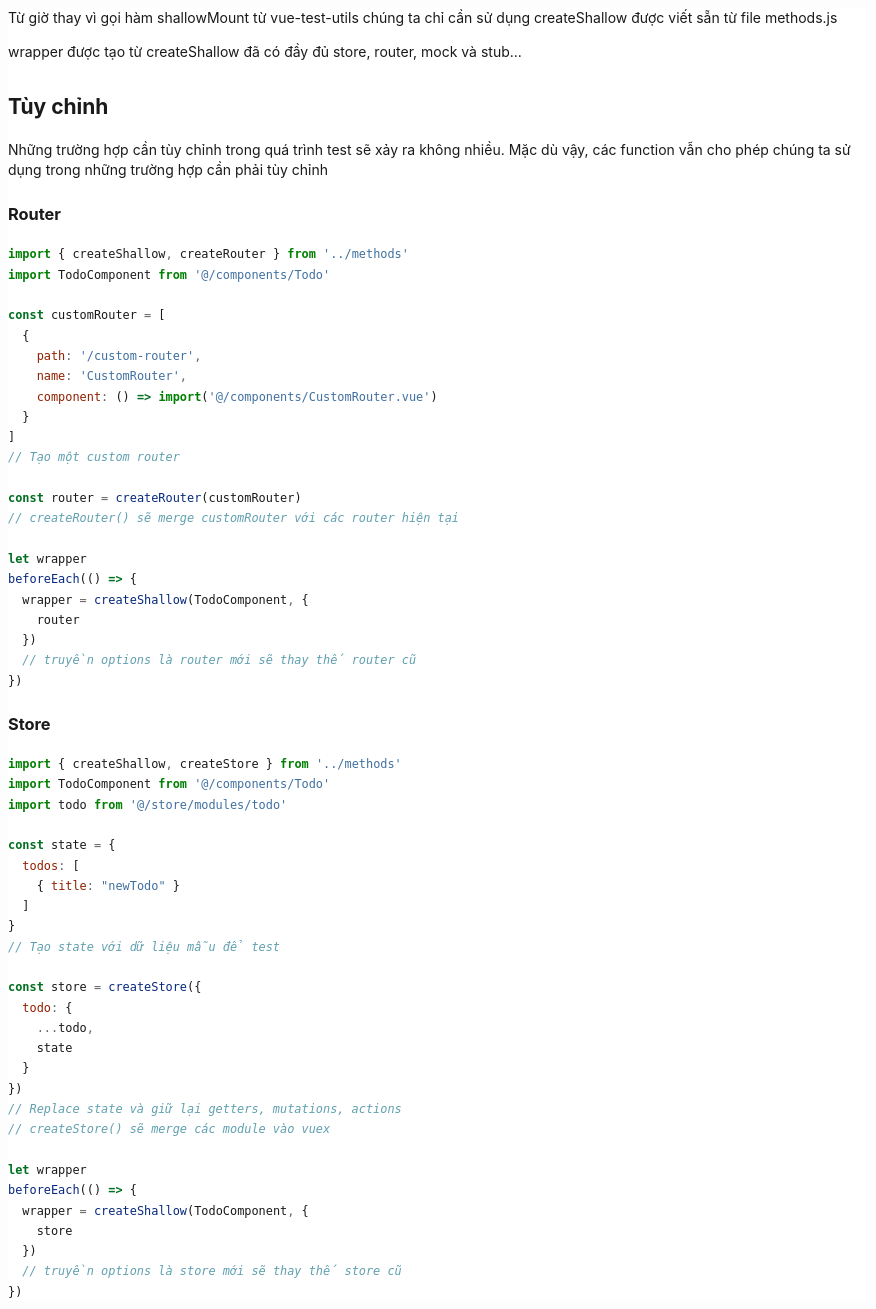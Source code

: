 Từ giờ thay vì gọi hàm shallowMount từ vue-test-utils chúng ta chỉ cần sử dụng createShallow được viết sẵn từ file methods.js

wrapper được tạo từ createShallow đã có đầy đủ store, router, mock và stub...
## Tùy chỉnh 

Những trường hợp cần tùy chỉnh trong quá trình test sẽ xảy ra không nhiều. Mặc dù vậy, các function vẫn cho phép chúng ta sử dụng trong những trường hợp cần phải tùy chỉnh 
### Router
``` javascript
import { createShallow, createRouter } from '../methods'
import TodoComponent from '@/components/Todo'

const customRouter = [
  {
    path: '/custom-router',
    name: 'CustomRouter',
    component: () => import('@/components/CustomRouter.vue')
  }
]
// Tạo một custom router

const router = createRouter(customRouter)
// createRouter() sẽ merge customRouter với các router hiện tại

let wrapper
beforeEach(() => {
  wrapper = createShallow(TodoComponent, {
    router
  })
  // truyền options là router mới sẽ thay thế router cũ
})
```
### Store
``` javascript 
import { createShallow, createStore } from '../methods'
import TodoComponent from '@/components/Todo'
import todo from '@/store/modules/todo'

const state = {
  todos: [
    { title: "newTodo" }
  ]
}
// Tạo state với dữ liệu mẫu để test

const store = createStore({
  todo: { 
    ...todo, 
    state 
  }
})
// Replace state và giữ lại getters, mutations, actions
// createStore() sẽ merge các module vào vuex

let wrapper
beforeEach(() => {
  wrapper = createShallow(TodoComponent, {
    store
  })
  // truyền options là store mới sẽ thay thế store cũ
})
```